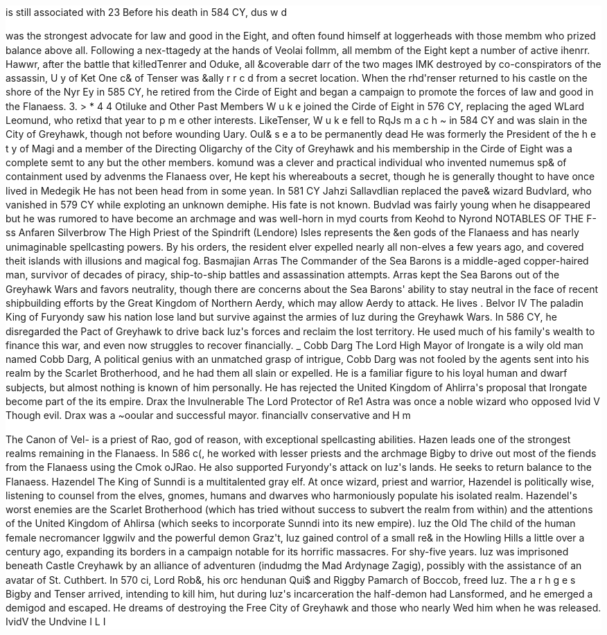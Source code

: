 is still associated with 23 Before his death in 584 CY, dus w d

was the strongest advocate for law and good in the Eight, and often found himself at loggerheads with those membm who prized balance above all. Following a nex-ttagedy at the hands of Veolai follmm, all membm of the Eight kept a number of active ihenrr. Hawwr, after the battle that ki!ledTenrer and Oduke, all &coverable darr of the two mages IMK destroyed by co-conspirators of the assassin, U y of Ket One c& of Tenser was &ally r r c d  from a secret location. When the rhd'renser returned to his castle on the shore of the Nyr Ey in 585 CY, he retired from the Cirde of Eight and began a campaign to promote the forces of law and good in the Flanaess. 3. > * 4 4 Otiluke and Other Past Members W u k e  joined the Cirde of Eight in 576 CY, replacing the aged WLard Leomund, who retixd that year to p m e  other interests. LikeTenser, W u k e  fell to RqJs m a c h ~ in 584 CY and was slain in the City of Greyhawk, though not before wounding Uary. Oul& s e a  to be permanently dead He was formerly the President of the h e t y  of Magi and a member of the Directing Oligarchy of the City of Greyhawk and his membership in the Cirde of Eight was a complete semt to any but the other members. komund was a clever and practical individual who invented numemus sp& of containment used by advenms the Flanaess over, He kept his whereabouts a secret, though he is generally thought to have once lived in Medegik He has not been head from in some yean. In 581 CY Jahzi Sallavdlian replaced the pave& wizard Budvlard, who vanished in 579 CY while exploting an unknown demiphe. His fate is not known. Budvlad was fairly young when he disappeared but he was rumored to have become an archmage and was well-horn in myd courts from Keohd to Nyrond NOTABLES OF THE F-ss Anfaren Silverbrow The High Priest of the Spindrift (Lendore) Isles represents the &en gods of the Flanaess and has nearly unimaginable spellcasting powers. By his orders, the resident elver expelled nearly all non-elves a few years ago, and covered theit islands with illusions and magical fog. Basmajian Arras The Commander of the Sea Barons is a middle-aged copper-haired man, survivor of decades of piracy, ship-to-ship battles and assassination attempts. Arras kept the Sea Barons out of the Greyhawk Wars and favors neutrality, though there are concerns about the Sea Barons' ability to stay neutral in the face of recent shipbuilding efforts by the Great Kingdom of Northern Aerdy, which may allow Aerdy to attack. He lives . Belvor IV The paladin King of Furyondy saw his nation lose land but survive against the armies of Iuz during the Greyhawk Wars. In 586 CY, he disregarded the Pact of Greyhawk to drive back Iuz's forces and reclaim the lost territory. He used much of his family's wealth to finance this war, and even now struggles to recover financially. _ Cobb Darg The Lord High Mayor of Irongate is a wily old man named Cobb Darg, A political genius with an unmatched grasp of intrigue, Cobb Darg was not fooled by the agents sent into his realm by the Scarlet Brotherhood, and he had them all slain or expelled. He is a familiar figure to his loyal human and dwarf subjects, but almost nothing is known of him personally. He has rejected the United Kingdom of Ahlirra's proposal that Irongate become part of the its empire. Drax the Invulnerable The Lord Protector of Re1 Astra was once a noble wizard who opposed Ivid V Though evil. Drax was a ~ooular and successful mayor. financiallv conservative and H m

The Canon of Vel- is a priest of Rao, god of reason, with exceptional spellcasting abilities. Hazen leads one of the strongest realms remaining in the Flanaess. In 586 c(, he worked with lesser priests and the archmage Bigby to drive out most of the fiends from the Flanaess using the Cmok oJRao. He also supported Furyondy's attack on Iuz's lands. He seeks to return balance to the Flanaess. Hazendel The King of Sunndi is a multitalented gray elf. At once wizard, priest and warrior, Hazendel is politically wise, listening to counsel from the elves, gnomes, humans and dwarves who harmoniously populate his isolated realm. Hazendel's worst enemies are the Scarlet Brotherhood (which has tried without success to subvert the realm from within) and the attentions of the United Kingdom of Ahlirsa (which seeks to incorporate Sunndi into its new empire). Iuz the Old The child of the human female necromancer Iggwilv and the powerful demon Graz't, Iuz gained control of a small re& in the Howling Hills a little over a century ago, expanding its borders in a campaign notable for its horrific massacres. For shy-five years. Iuz was imprisoned beneath Castle Creyhawk by an alliance of adventuren (indudmg the Mad Ardynage Zagig), possibly with the assistance of an avatar of St. Cuthbert. In 570 ci, Lord Rob&, his orc hendunan Qui$ and Riggby Pamarch of Boccob, freed Iuz. The a r h g e s  Bigby and Tenser arrived, intending to kill him, hut during Iuz's incarceration the half-demon had Lansformed, and he emerged a demigod and escaped. He dreams of destroying the Free City of Greyhawk and those who nearly Wed him when he was released. IvidV the Undvine I L I
